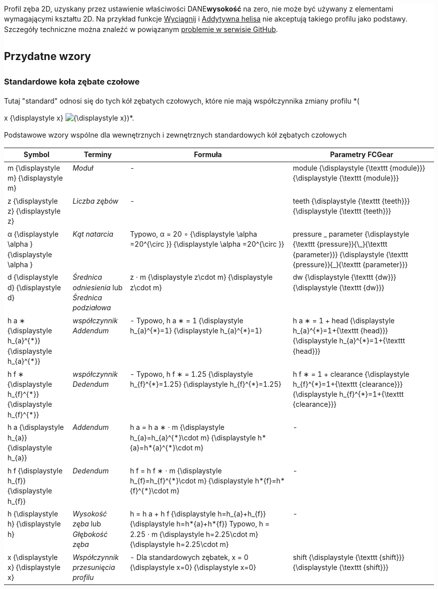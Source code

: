 Profil zęba 2D, uzyskany przez ustawienie właściwości DANE**wysokość** na zero, nie może być używany z elementami wymagającymi kształtu 2D. Na przykład funkcje [Wyciągnij](/PartDesign_Pad/pl "PartDesign Pad/pl") i [Addytywna helisa](/PartDesign_AdditiveHelix/pl "PartDesign AdditiveHelix/pl") nie akceptują takiego profilu jako podstawy. Szczegóły techniczne można znaleźć w powiązanym [problemie w serwisie GitHub](https://github.com/looooo/freecad.gears/issues/97).

## Przydatne wzory

### Standardowe koła zębate czołowe

Tutaj "standard" odnosi się do tych kół zębatych czołowych, które nie mają współczynnika zmiany profilu \*(

x
{\displaystyle x}
![{\displaystyle x}](https://wikimedia.org/api/rest_v1/media/math/render/svg/87f9e315fd7e2ba406057a97300593c4802b53e4))\*.

Podstawowe wzory wspólne dla wewnętrznych i zewnętrznych standardowych kół zębatych czołowych

| Symbol                                                        | Terminy                                          | Formuła                                                                                                                                                      | Parametry FCGear                                                                                                                                    |
| ------------------------------------------------------------- | ------------------------------------------------ | ------------------------------------------------------------------------------------------------------------------------------------------------------------ | --------------------------------------------------------------------------------------------------------------------------------------------------- |
| m {\displaystyle m} {\displaystyle m}                         | _Moduł_                                          | -                                                                                                                                                            | module {\displaystyle {\texttt {module}}} {\displaystyle {\texttt {module}}}                                                                        |
| z {\displaystyle z} {\displaystyle z}                         | _Liczba zębów_                                   | -                                                                                                                                                            | teeth {\displaystyle {\texttt {teeth}}} {\displaystyle {\texttt {teeth}}}                                                                           |
| α {\displaystyle \alpha } {\displaystyle \alpha }             | _Kąt natarcia_                                   | Typowo, α = 20 ∘ {\displaystyle \alpha =20^{\circ }} {\displaystyle \alpha =20^{\circ }}                                                                     | pressure \_ parameter {\displaystyle {\texttt {pressure}}{\\\_}{\texttt {parameter}}} {\displaystyle {\texttt {pressure}}{\_}{\texttt {parameter}}} |
| d {\displaystyle d} {\displaystyle d}                         | _Średnica odniesienia_ lub _Średnica podziałowa_ | z ⋅ m {\displaystyle z\cdot m} {\displaystyle z\cdot m}                                                                                                      | dw {\displaystyle {\texttt {dw}}} {\displaystyle {\texttt {dw}}}                                                                                    |
| h a ∗ {\displaystyle h\_{a}^{\*}} {\displaystyle h\_{a}^{\*}} | _współczynnik Addendum_                          | - Typowo, h a ∗ = 1 {\displaystyle h\_{a}^{\*}=1} {\displaystyle h\_{a}^{\*}=1}                                                                              | h a ∗ = 1 + head {\displaystyle h\_{a}^{\*}=1+{\texttt {head}}} {\displaystyle h\_{a}^{\*}=1+{\texttt {head}}}                                      |
| h f ∗ {\displaystyle h\_{f}^{\*}} {\displaystyle h\_{f}^{\*}} | _współczynnik Dedendum_                          | - Typowo, h f ∗ = 1.25 {\displaystyle h\_{f}^{\*}=1.25} {\displaystyle h\_{f}^{\*}=1.25}                                                                     | h f ∗ = 1 + clearance {\displaystyle h\_{f}^{\*}=1+{\texttt {clearance}}} {\displaystyle h\_{f}^{\*}=1+{\texttt {clearance}}}                       |
| h a {\displaystyle h\_{a}} {\displaystyle h\_{a}}             | _Addendum_                                       | h a = h a ∗ ⋅ m {\displaystyle h\_{a}=h\_{a}^{\*}\cdot m} {\displaystyle h*{a}=h*{a}^{\*}\cdot m}                                                            | -                                                                                                                                                   |
| h f {\displaystyle h\_{f}} {\displaystyle h\_{f}}             | _Dedendum_                                       | h f = h f ∗ ⋅ m {\displaystyle h\_{f}=h\_{f}^{\*}\cdot m} {\displaystyle h*{f}=h*{f}^{\*}\cdot m}                                                            | -                                                                                                                                                   |
| h {\displaystyle h} {\displaystyle h}                         | _Wysokość zęba_ lub _Głębokość zęba_             | h = h a + h f {\displaystyle h=h\_{a}+h\_{f}} {\displaystyle h=h*{a}+h*{f}} Typowo, h = 2.25 ⋅ m {\displaystyle h=2.25\cdot m} {\displaystyle h=2.25\cdot m} | -                                                                                                                                                   |
| x {\displaystyle x} {\displaystyle x}                         | _Współczynnik przesunięcia profilu_              | - Dla standardowych zębatek, x = 0 {\displaystyle x=0} {\displaystyle x=0}                                                                                   | shift {\displaystyle {\texttt {shift}}} {\displaystyle {\texttt {shift}}}                                                                           |
